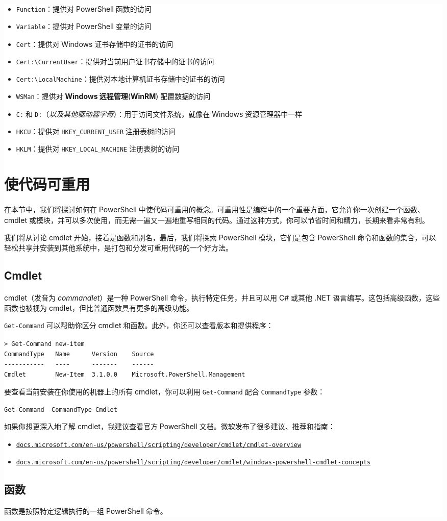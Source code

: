 +   `Function`：提供对 PowerShell 函数的访问

+   `Variable`：提供对 PowerShell 变量的访问

+   `Cert`：提供对 Windows 证书存储中的证书的访问

+   `Cert:\CurrentUser`：提供对当前用户证书存储中的证书的访问

+   `Cert:\LocalMachine`：提供对本地计算机证书存储中的证书的访问

+   `WSMan`：提供对 **Windows 远程管理**(**WinRM**) 配置数据的访问

+   `C:` 和 `D:`（*以及其他驱动器字母*）：用于访问文件系统，就像在 Windows 资源管理器中一样

+   `HKCU`：提供对 `HKEY_CURRENT_USER` 注册表树的访问

+   `HKLM`：提供对 `HKEY_LOCAL_MACHINE` 注册表树的访问

# 使代码可重用

在本节中，我们将探讨如何在 PowerShell 中使代码可重用的概念。可重用性是编程中的一个重要方面，它允许你一次创建一个函数、cmdlet 或模块，并可以多次使用，而无需一遍又一遍地重写相同的代码。通过这种方式，你可以节省时间和精力，长期来看非常有利。

我们将从讨论 cmdlet 开始，接着是函数和别名，最后，我们将探索 PowerShell 模块，它们是包含 PowerShell 命令和函数的集合，可以轻松共享并安装到其他系统中，是打包和分发可重用代码的一个好方法。

## Cmdlet

cmdlet（发音为 *commandlet*）是一种 PowerShell 命令，执行特定任务，并且可以用 C# 或其他 .NET 语言编写。这包括高级函数，这些函数也被视为 cmdlet，但比普通函数具有更多的高级功能。

`Get-Command` 可以帮助你区分 cmdlet 和函数。此外，你还可以查看版本和提供程序：

```
> Get-Command new-item
CommandType   Name      Version    Source
-----------   ----      -------    ------
Cmdlet        New-Item  3.1.0.0    Microsoft.PowerShell.Management
```

要查看当前安装在你使用的机器上的所有 cmdlet，你可以利用 `Get-Command` 配合 `CommandType` 参数：

```
Get-Command -CommandType Cmdlet
```

如果你想更深入地了解 cmdlet，我建议查看官方 PowerShell 文档。微软发布了很多建议、推荐和指南：

+   [`docs.microsoft.com/en-us/powershell/scripting/developer/cmdlet/cmdlet-overview`](https://docs.microsoft.com/en-us/powershell/scripting/developer/cmdlet/cmdlet-overview)

+   [`docs.microsoft.com/en-us/powershell/scripting/developer/cmdlet/windows-powershell-cmdlet-concepts`](https://docs.microsoft.com/en-us/powershell/scripting/developer/cmdlet/windows-powershell-cmdlet-concepts)

## 函数

函数是按照特定逻辑执行的一组 PowerShell 命令。
